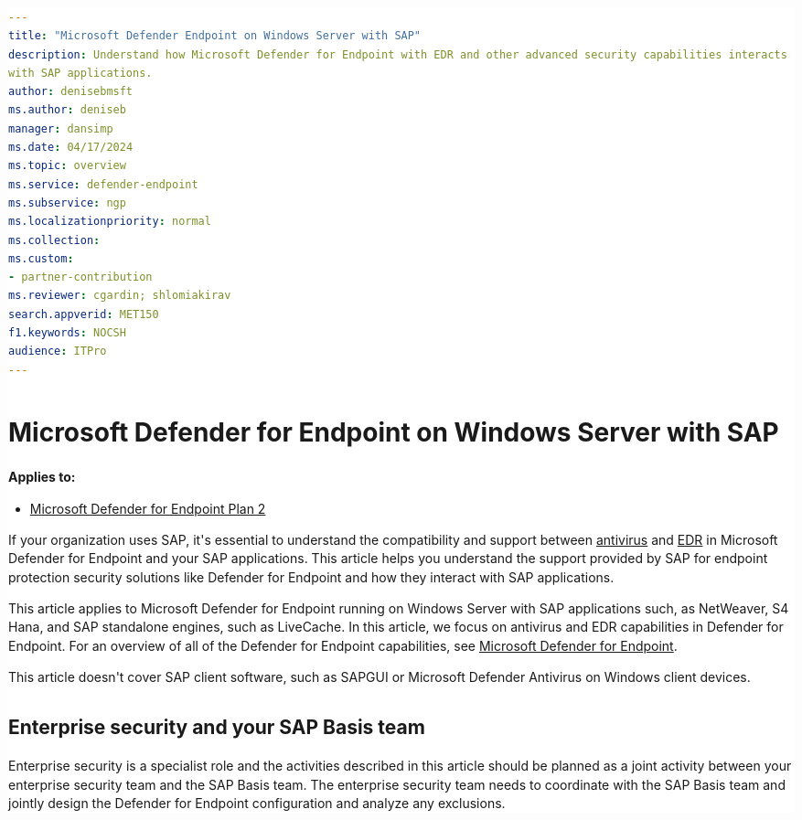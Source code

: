 ```yaml
---  
title: "Microsoft Defender Endpoint on Windows Server with SAP"  
description: Understand how Microsoft Defender for Endpoint with EDR and other advanced security capabilities interacts with SAP applications.
author: denisebmsft
ms.author: deniseb  
manager: dansimp
ms.date: 04/17/2024
ms.topic: overview
ms.service: defender-endpoint  
ms.subservice: ngp
ms.localizationpriority: normal
ms.collection:  
ms.custom: 
- partner-contribution
ms.reviewer: cgardin; shlomiakirav  
search.appverid: MET150  
f1.keywords: NOCSH 
audience: ITPro
---  
```


# Microsoft Defender for Endpoint on Windows Server with SAP

**Applies to:**

- [Microsoft Defender for Endpoint Plan 2](https://go.microsoft.com/fwlink/p/?linkid=2154037)

If your organization uses SAP, it's essential to understand the compatibility and support between [antivirus](microsoft-defender-antivirus-on-windows-server.md) and [EDR](overview-endpoint-detection-response.md) in Microsoft Defender for Endpoint and your SAP applications. This article helps you understand the support provided by SAP for endpoint protection security solutions like Defender for Endpoint and how they interact with SAP applications.

This article applies to Microsoft Defender for Endpoint running on Windows Server with SAP applications such, as NetWeaver, S4 Hana, and SAP standalone engines, such as LiveCache. In this article, we focus on antivirus and EDR capabilities in Defender for Endpoint. For an overview of all of the Defender for Endpoint capabilities, see [Microsoft Defender for Endpoint](microsoft-defender-endpoint.md). 

This article doesn't cover SAP client software, such as SAPGUI or Microsoft Defender Antivirus on Windows client devices. 

## Enterprise security and your SAP Basis team

Enterprise security is a specialist role and the activities described in this article should be planned as a joint activity between your enterprise security team and the SAP Basis team. The enterprise security team needs to coordinate with the SAP Basis team and jointly design the Defender for Endpoint configuration and analyze any exclusions. 
